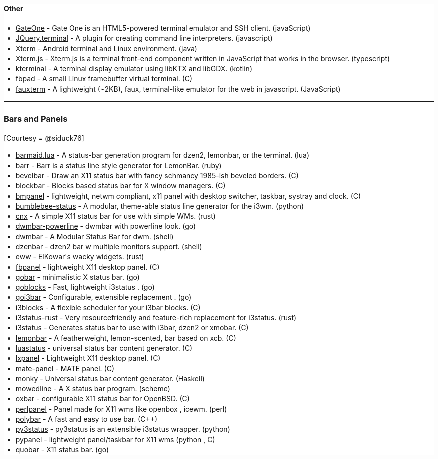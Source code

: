 
#### Other

- [GateOne](https://github.com/liftoff/GateOne) - Gate One is an HTML5-powered terminal emulator and SSH client. (javaScript)
- [JQuery.terminal](https://terminal.jcubic.pl/) - A plugin for creating command line interpreters. (javascript)
- [Xterm](https://github.com/termux/termux-app) - Android terminal and Linux environment. (java)
- [Xterm.js](https://xtermjs.org/) - Xterm.js is a terminal front-end component written in JavaScript that works in the browser. (typescript)
- [kterminal](https://github.com/heatherhaks/kterminal) - A terminal display emulator using libKTX and libGDX. (kotlin)
- [fbpad](https://github.com/aligrudi/fbpad) - A small Linux framebuffer virtual terminal. (C)
- [fauxterm](https://github.com/isdampe/fauxTerm) - A lightweight (~2KB), faux, terminal-like emulator for the web in javascript. (JavaScript)

---

### Bars and Panels

[Courtesy = @siduck76]

- [barmaid.lua](https://github.com/ColumPaget/barmaid.lua) - A status-bar generation program for dzen2, lemonbar, or the terminal. (lua)
- [barr](https://github.com/OkayDave/barr) - Barr is a status line style generator for LemonBar. (ruby)
- [bevelbar](https://www.uninformativ.de/git/bevelbar/file/README.html) - Draw an X11 status bar with fancy schmancy 1985-ish beveled borders. (C)
- [blockbar](https://gitlab.com/sambazley/blockbar) - Blocks based status bar for X window managers. (C)
- [bmpanel](https://github.com/nsf/bmpanel) - lightweight, netwm compliant, x11 panel with desktop switcher, taskbar, systray and clock. (C)
- [bumblebee-status](https://github.com/tobi-wan-kenobi/bumblebee-status) - A modular, theme-able status line generator for the i3wm. (python)
- [cnx](https://github.com/mjkillough/cnx) - A simple X11 status bar for use with simple WMs. (rust)
- [dwmbar-powerline](https://github.com/Leomv55/dwmbar-powerline) - dwmbar with powerline look. (go)
- [dwmbar](https://github.com/thytom/dwmbar) - A Modular Status Bar for dwm. (shell)
- [dzenbar](https://github.com/qbbr/dzenbar) - dzen2 bar w multiple monitors support. (shell)
- [eww](https://github.com/elkowar/eww) - ElKowar's wacky widgets. (rust)
- [fbpanel](https://github.com/aanatoly/fbpanel) - lightweight X11 desktop panel. (C)
- [gobar](https://github.com/distatus/gobar) - minimalistic X status bar. (go)
- [goblocks](https://github.com/davidscholberg/goblocks) - Fast, lightweight i3status . (go)
- [goi3bar](https://github.com/denbeigh2000/goi3bar) - Configurable, extensible replacement . (go)
- [i3blocks](https://github.com/vivien/i3blocks) - A flexible scheduler for your i3bar blocks. (C)
- [i3status-rust](https://github.com/greshake/i3status-rust) - Very resourcefriendly and feature-rich replacement for i3status. (rust)
- [i3status](https://github.com/i3/i3status) - Generates status bar to use with i3bar, dzen2 or xmobar. (C)
- [lemonbar](https://github.com/LemonBoy/bar) - A featherweight, lemon-scented, bar based on xcb. (C)
- [luastatus](https://github.com/shdown/luastatus) - universal status bar content generator. (C)
- [lxpanel](https://github.com/lxde/lxpanel) - Lightweight X11 desktop panel. (C)
- [mate-panel](https://github.com/mate-desktop/mate-panel) - MATE panel. (C)
- [monky](https://github.com/monky-hs/monky) - Universal status bar content generator. (Haskell)
- [mowedline](https://github.com/retroj/mowedline) - A X status bar program. (scheme)
- [oxbar](https://github.com/ryanflannery/oxbar) - configurable X11 status bar for OpenBSD. (C)
- [perlpanel](https://savannah.nongnu.org/projects/perlpanel/) - Panel made for X11 wms like openbox , icewm. (perl)
- [polybar](https://github.com/polybar/polybar) - A fast and easy to use bar. (C++)
- [py3status](https://github.com/ultrabug/py3status) - py3status is an extensible i3status wrapper. (python)
- [pypanel](http://pypanel.sourceforge.net) - lightweight panel/taskbar for X11 wms (python , C)
- [quobar](https://github.com/tv42/quobar) - X11 status bar. (go)